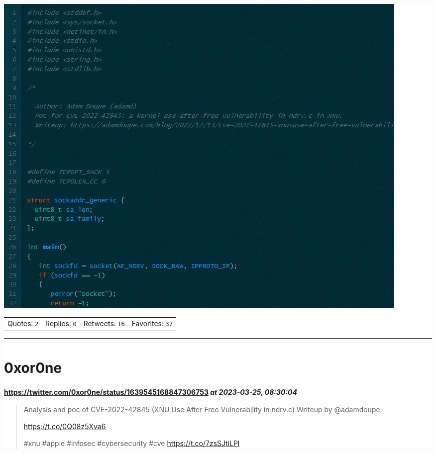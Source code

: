 <td><img src="pictures/c540dec95d9caf4a7ccea497ca1a9fda383259975b0b3d5e7ef459a497573a5b.jpg" alt="c540dec95d9caf4a7ccea497ca1a9fda383259975b0b3d5e7ef459a497573a5b.jpg"></td>
</table></tr>
<table><tr>
<td>Quotes: <code>2</code></td>
<td>Replies: <code>0</code></td>
<td>Retweets: <code>16</code></td>
<td>Favorites: <code>37</code></td>
</tr></table>

---

# 0xor0ne
**https://twitter.com/0xor0ne/status/1639545168847306753 _at 2023-03-25, 08:30:04_**
<blockquote>
Analysis and poc of CVE-2022-42845 (XNU Use After Free Vulnerability in ndrv.c)
Writeup by @adamdoupe

https://t.co/0Q08z5Xva6

#xnu #apple #infosec #cybersecurity #cve https://t.co/7zsSJtiLPl
</blockquote>
